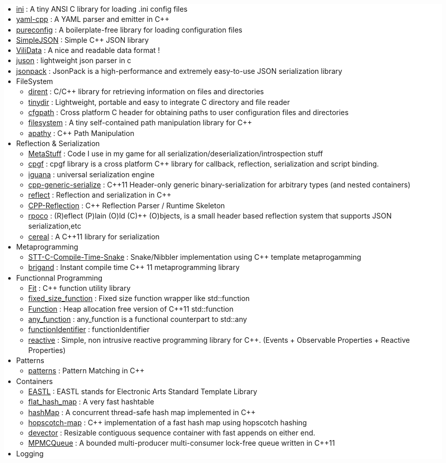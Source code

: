   - [ini](https://github.com/rxi/ini) : A tiny ANSI C library for loading .ini config files
  - [yaml-cpp](https://github.com/jbeder/yaml-cpp) : A YAML parser and emitter in C++
  - [pureconfig](https://github.com/pureconfig/pureconfig) : A boilerplate-free library for loading configuration files
  - [SimpleJSON](https://github.com/nbsdx/SimpleJSON) : Simple C++ JSON library
  - [ViliData](https://github.com/Sygmei/ViliData) : A nice and readable data format !
  - [juson](https://github.com/wgtdkp/juson) : lightweight json parser in c
  - [jsonpack](https://github.com/ymglez/jsonpack) : JsonPack is a high-performance and extremely easy-to-use JSON serialization library
- FileSystem
  - [dirent](https://github.com/tronkko/dirent) : C/C++ library for retrieving information on files and directories
  - [tinydir](https://github.com/cxong/tinydir) : Lightweight, portable and easy to integrate C directory and file reader
  - [cfgpath](https://github.com/Malvineous/cfgpath) : Cross platform C header for obtaining paths to user configuration files and directories
  - [filesystem](https://github.com/wjakob/filesystem) : A tiny self-contained path manipulation library for C++
  - [apathy](https://github.com/dlecocq/apathy) : C++ Path Manipulation
- Reflection & Serialization
  - [MetaStuff](https://github.com/eliasdaler/MetaStuff) : Code I use in my game for all serialization/deserialization/introspection stuff
  - [cpgf](https://github.com/cpgf/cpgf) : cpgf library is a cross platform C++ library for callback, reflection, serialization and script binding.
  - [iguana](https://github.com/qicosmos/iguana) : universal serialization engine
  - [cpp-generic-serialize](https://github.com/xdbr/cpp-generic-serialize) : C++11 Header-only generic binary-serialization for arbitrary types (and nested containers)
  - [reflect](https://github.com/xyzdev/reflect) : Reflection and serialization in C++
  - [CPP-Reflection](https://github.com/AustinBrunkhorst/CPP-Reflection) : C++ Reflection Parser / Runtime Skeleton
  - [rpoco](https://github.com/whizzter/rpoco) : (R)eflect (P)lain (O)ld (C)++ (O)bjects, is a small header based reflection system that supports JSON serialization,etc
  - [cereal](https://github.com/USCiLab/cereal) : A C++11 library for serialization
- Metaprogramming
  - [STT-C-Compile-Time-Snake](https://github.com/mattbierner/STT-C-Compile-Time-Snake) : Snake/Nibbler implementation using C++ template metaprogamming
  - [brigand](https://github.com/edouarda/brigand) : Instant compile time C++ 11 metaprogramming library
- Functionnal Programming
  - [Fit](https://github.com/pfultz2/Fit) : C++ function utility library
  - [fixed_size_function](https://github.com/pmed/fixed_size_function) : Fixed size function wrapper like std::function
  - [Function](https://github.com/rigtorp/Function) : Heap allocation free version of C++11 std::function
  - [any_function](https://github.com/sgorsten/any_function) : any_function is a functional counterpart to std::any
  - [functionIdentifier](https://github.com/Asphox/functionIdentifier) : functionIdentifier
  - [reactive](https://github.com/tower120/reactive) : Simple, non intrusive reactive programming library for C++. (Events + Observable Properties + Reactive Properties)
- Patterns
  - [patterns](https://github.com/mpark/patterns) : Pattern Matching in C++
- Containers
  - [EASTL](https://github.com/electronicarts/EASTL) : EASTL stands for Electronic Arts Standard Template Library
  - [flat_hash_map](https://github.com/skarupke/flat_hash_map) : A very fast hashtable
  - [hashMap](https://github.com/kshk123/hashMap) : A concurrent thread-safe hash map implemented in C++
  - [hopscotch-map](https://github.com/Tessil/hopscotch-map) : C++ implementation of a fast hash map using hopscotch hashing
  - [devector](https://github.com/orlp/devector) : Resizable contiguous sequence container with fast appends on either end.
  - [MPMCQueue](https://github.com/rigtorp/MPMCQueue) : A bounded multi-producer multi-consumer lock-free queue written in C++11
- Logging